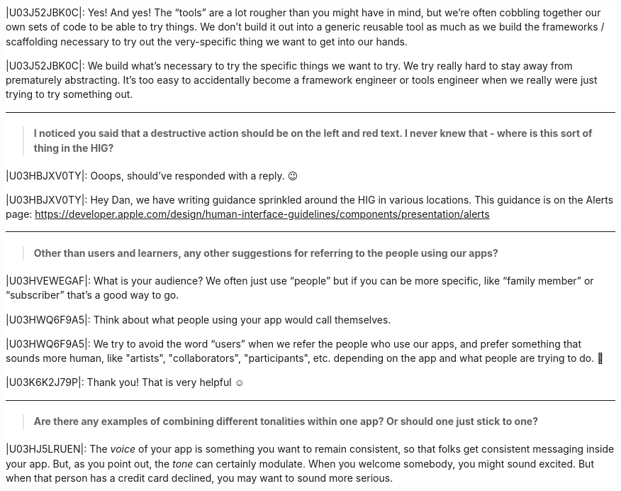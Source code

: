 
|U03J52JBK0C|:
Yes! And yes! The “tools” are a lot rougher than you might have in mind, but we’re often cobbling together our own sets of code to be able to try things. We don’t build it out into a generic reusable tool as much as we build the frameworks / scaffolding necessary to try out the very-specific thing we want to get into our hands.

|U03J52JBK0C|:
We build what’s necessary to try the specific things we want to try. We try really hard to stay away from prematurely abstracting. It’s too easy to accidentally become a framework engineer or tools engineer when we really were just trying to try something out.

--- 
> ####  I noticed you said that a destructive action should be on the left and red text. I never knew that - where is this sort of thing in the HIG?


|U03HBJXV0TY|:
Ooops, should’ve responded with a reply. :wink:

|U03HBJXV0TY|:
Hey Dan, we have writing guidance sprinkled around the HIG in various locations. This guidance is on the Alerts page: <https://developer.apple.com/design/human-interface-guidelines/components/presentation/alerts>

--- 
> ####  Other than users and learners, any other suggestions for referring to the people using our apps?


|U03HVEWEGAF|:
What is your audience? We often just use “people” but if you can be more specific, like “family member” or “subscriber” that’s a good way to go.

|U03HWQ6F9A5|:
Think about what people using your app would call themselves.

|U03HWQ6F9A5|:
We try to avoid the word “users” when we refer the people who use our apps, and prefer something that sounds more human, like "artists",  "collaborators", "participants", etc. depending on the app and what people are trying to do. :slightly_smiling_face:

|U03K6K2J79P|:
Thank you! That is very helpful :relaxed:

--- 
> ####  Are there any examples of combining different tonalities within one app? Or should one just stick to one?


|U03HJ5LRUEN|:
The _voice_ of your app is something you want to remain consistent, so that folks get consistent messaging inside your app. But, as you point out, the _tone_ can certainly modulate. When you welcome somebody, you might sound excited. But when that person has a credit card declined, you may want to sound more serious.
